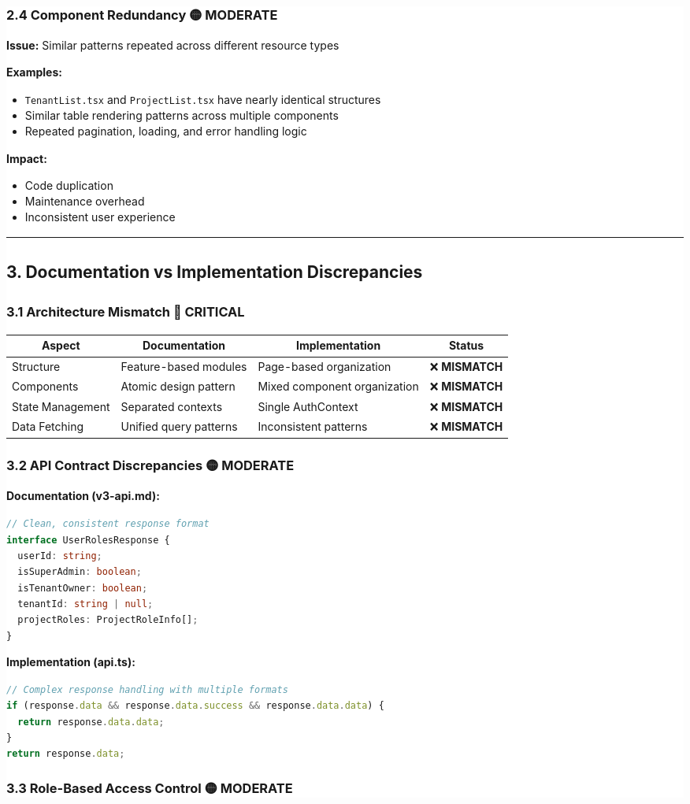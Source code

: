 ### 2.4 Component Redundancy 🟡 **MODERATE**

**Issue:** Similar patterns repeated across different resource types

**Examples:**
- `TenantList.tsx` and `ProjectList.tsx` have nearly identical structures
- Similar table rendering patterns across multiple components
- Repeated pagination, loading, and error handling logic

**Impact:**
- Code duplication
- Maintenance overhead
- Inconsistent user experience

---

## 3. Documentation vs Implementation Discrepancies

### 3.1 Architecture Mismatch 🔴 **CRITICAL**

| Aspect | Documentation | Implementation | Status |
|--------|---------------|----------------|---------|
| Structure | Feature-based modules | Page-based organization | ❌ **MISMATCH** |
| Components | Atomic design pattern | Mixed component organization | ❌ **MISMATCH** |
| State Management | Separated contexts | Single AuthContext | ❌ **MISMATCH** |
| Data Fetching | Unified query patterns | Inconsistent patterns | ❌ **MISMATCH** |

### 3.2 API Contract Discrepancies 🟡 **MODERATE**

**Documentation (v3-api.md):**
```typescript
// Clean, consistent response format
interface UserRolesResponse {
  userId: string;
  isSuperAdmin: boolean;
  isTenantOwner: boolean;
  tenantId: string | null;
  projectRoles: ProjectRoleInfo[];
}
```

**Implementation (api.ts):**
```typescript
// Complex response handling with multiple formats
if (response.data && response.data.success && response.data.data) {
  return response.data.data;
}
return response.data;
```

### 3.3 Role-Based Access Control 🟡 **MODERATE**
